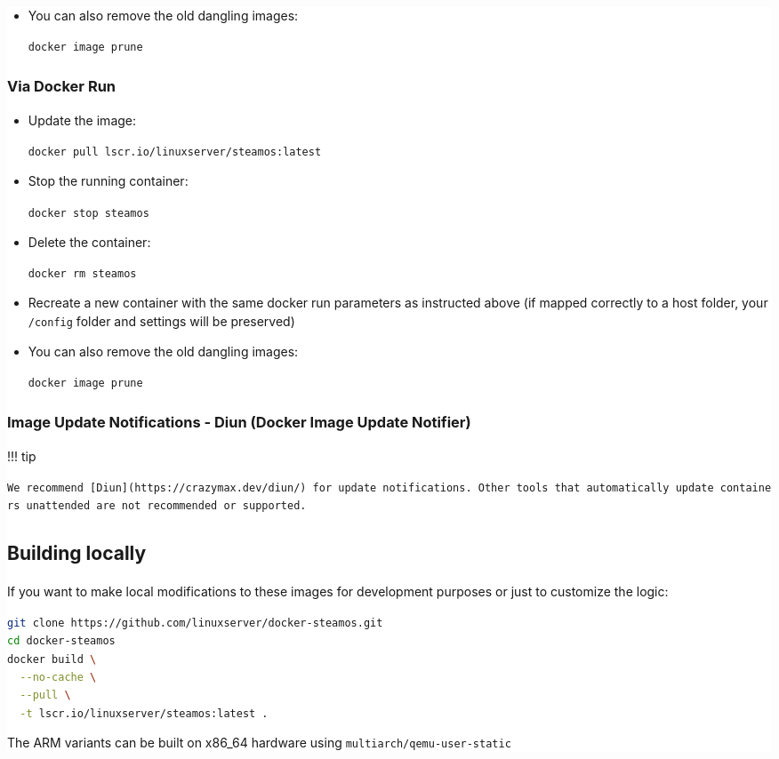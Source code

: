 * You can also remove the old dangling images:

    ```bash
    docker image prune
    ```

### Via Docker Run

* Update the image:

    ```bash
    docker pull lscr.io/linuxserver/steamos:latest
    ```

* Stop the running container:

    ```bash
    docker stop steamos
    ```

* Delete the container:

    ```bash
    docker rm steamos
    ```

* Recreate a new container with the same docker run parameters as instructed above (if mapped correctly to a host folder, your `/config` folder and settings will be preserved)
* You can also remove the old dangling images:

    ```bash
    docker image prune
    ```

### Image Update Notifications - Diun (Docker Image Update Notifier)

!!! tip

    We recommend [Diun](https://crazymax.dev/diun/) for update notifications. Other tools that automatically update containers unattended are not recommended or supported.

## Building locally

If you want to make local modifications to these images for development purposes or just to customize the logic:

```bash
git clone https://github.com/linuxserver/docker-steamos.git
cd docker-steamos
docker build \
  --no-cache \
  --pull \
  -t lscr.io/linuxserver/steamos:latest .
```

The ARM variants can be built on x86_64 hardware using `multiarch/qemu-user-static`
